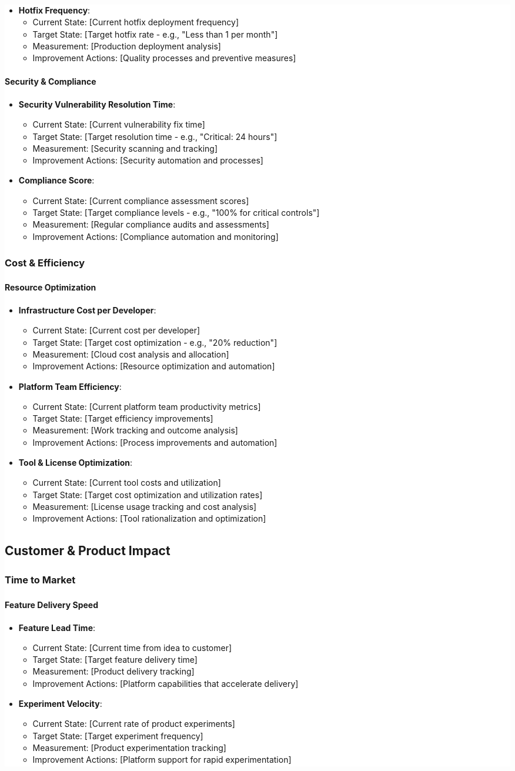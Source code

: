 - **Hotfix Frequency**:
  - Current State: [Current hotfix deployment frequency]
  - Target State: [Target hotfix rate - e.g., "Less than 1 per month"]
  - Measurement: [Production deployment analysis]
  - Improvement Actions: [Quality processes and preventive measures]

#### **Security & Compliance**
- **Security Vulnerability Resolution Time**:
  - Current State: [Current vulnerability fix time]
  - Target State: [Target resolution time - e.g., "Critical: 24 hours"]
  - Measurement: [Security scanning and tracking]
  - Improvement Actions: [Security automation and processes]

- **Compliance Score**:
  - Current State: [Current compliance assessment scores]
  - Target State: [Target compliance levels - e.g., "100% for critical controls"]
  - Measurement: [Regular compliance audits and assessments]
  - Improvement Actions: [Compliance automation and monitoring]

### Cost & Efficiency

#### **Resource Optimization**
- **Infrastructure Cost per Developer**:
  - Current State: [Current cost per developer]
  - Target State: [Target cost optimization - e.g., "20% reduction"]
  - Measurement: [Cloud cost analysis and allocation]
  - Improvement Actions: [Resource optimization and automation]

- **Platform Team Efficiency**:
  - Current State: [Current platform team productivity metrics]
  - Target State: [Target efficiency improvements]
  - Measurement: [Work tracking and outcome analysis]
  - Improvement Actions: [Process improvements and automation]

- **Tool & License Optimization**:
  - Current State: [Current tool costs and utilization]
  - Target State: [Target cost optimization and utilization rates]
  - Measurement: [License usage tracking and cost analysis]
  - Improvement Actions: [Tool rationalization and optimization]

## Customer & Product Impact

### Time to Market

#### **Feature Delivery Speed**
- **Feature Lead Time**:
  - Current State: [Current time from idea to customer]
  - Target State: [Target feature delivery time]
  - Measurement: [Product delivery tracking]
  - Improvement Actions: [Platform capabilities that accelerate delivery]

- **Experiment Velocity**:
  - Current State: [Current rate of product experiments]
  - Target State: [Target experiment frequency]
  - Measurement: [Product experimentation tracking]
  - Improvement Actions: [Platform support for rapid experimentation]

